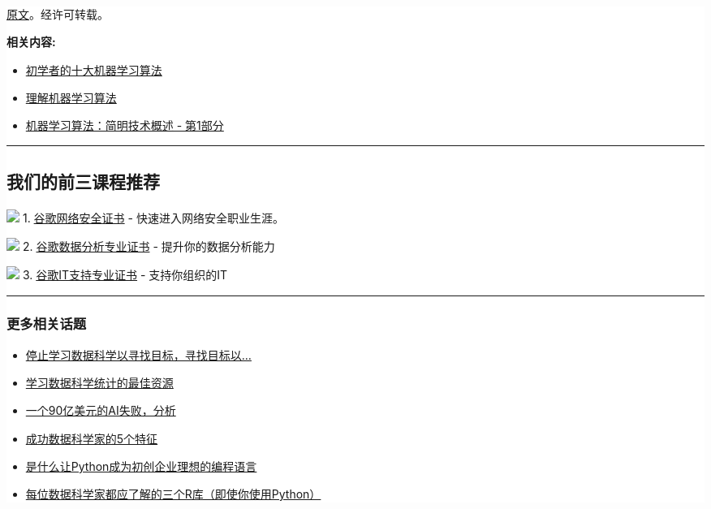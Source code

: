 [原文](https://blog.statsbot.co/machine-learning-algorithms-183cc73197c?utm_source=kdnuggets&utm_medium=post&utm_campaign=ml_algrithms)。经许可转载。

**相关内容:**

+   [初学者的十大机器学习算法](/2017/10/top-10-machine-learning-algorithms-beginners.html)

+   [理解机器学习算法](/2017/10/understanding-machine-learning-algorithms.html)

+   [机器学习算法：简明技术概述 - 第1部分](/2017/08/machine-learning-algorithms-concise-technical-overview-part-1.html)

* * *

## 我们的前三课程推荐

![](../Images/0244c01ba9267c002ef39d4907e0b8fb.png) 1\. [谷歌网络安全证书](https://www.kdnuggets.com/google-cybersecurity) - 快速进入网络安全职业生涯。

![](../Images/e225c49c3c91745821c8c0368bf04711.png) 2\. [谷歌数据分析专业证书](https://www.kdnuggets.com/google-data-analytics) - 提升你的数据分析能力

![](../Images/0244c01ba9267c002ef39d4907e0b8fb.png) 3\. [谷歌IT支持专业证书](https://www.kdnuggets.com/google-itsupport) - 支持你组织的IT

* * *

### 更多相关话题

+   [停止学习数据科学以寻找目标，寻找目标以…](https://www.kdnuggets.com/2021/12/stop-learning-data-science-find-purpose.html)

+   [学习数据科学统计的最佳资源](https://www.kdnuggets.com/2021/12/springboard-top-resources-learn-data-science-statistics.html)

+   [一个90亿美元的AI失败，分析](https://www.kdnuggets.com/2021/12/9b-ai-failure-examined.html)

+   [成功数据科学家的5个特征](https://www.kdnuggets.com/2021/12/5-characteristics-successful-data-scientist.html)

+   [是什么让Python成为初创企业理想的编程语言](https://www.kdnuggets.com/2021/12/makes-python-ideal-programming-language-startups.html)

+   [每位数据科学家都应了解的三个R库（即使你使用Python）](https://www.kdnuggets.com/2021/12/three-r-libraries-every-data-scientist-know-even-python.html)
